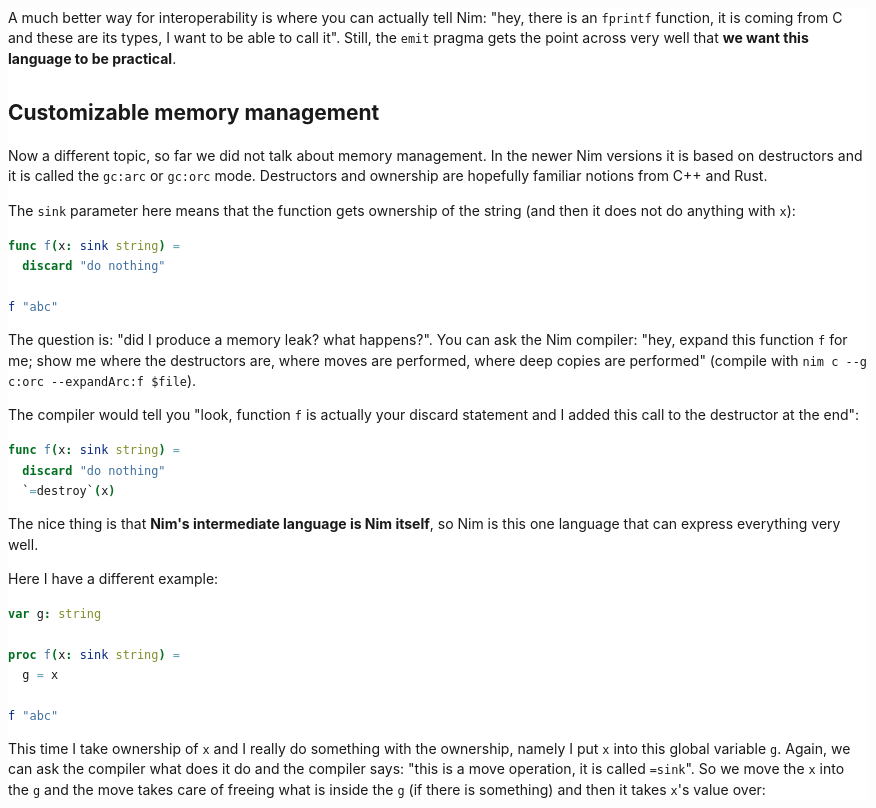 A much better way for interoperability is where you can actually tell Nim: "hey, there is an `fprintf` function, 
it is coming from C and these are its types, I want to be able to call it".
Still, the `emit` pragma gets the point across very well that **we want this language to be practical**.

## Customizable memory management

Now a different topic, so far we did not talk about memory management.
In the newer Nim versions it is based on destructors
and it is called the `gc:arc` or `gc:orc` mode.
Destructors and ownership are hopefully familiar notions from C++ and Rust.

The `sink` parameter here means that the function gets ownership of the string
(and then it does not do anything with `x`):

```nim
func f(x: sink string) =
  discard "do nothing"

f "abc"
```

The question is: "did I produce a memory leak? what happens?".
You can ask the Nim compiler:
"hey, expand this function `f` for me; show me where the destructors are, where moves are performed,
where deep copies are performed"
(compile with `nim c --gc:orc --expandArc:f $file`).

The compiler would tell you "look, function `f` is actually your discard statement and I added this call
to the destructor at the end":

```nim
func f(x: sink string) =
  discard "do nothing"
  `=destroy`(x)
```

The nice thing is that **Nim's intermediate language is Nim itself**,
so Nim is this one language that can express everything very well.

Here I have a different example:

```nim
var g: string

proc f(x: sink string) =
  g = x

f "abc"
```

This time I take ownership of `x` and I really do something with the ownership,
namely I put `x` into this global variable `g`.
Again, we can ask the compiler what does it do and the compiler says:
"this is a move operation, it is called `=sink`".
So we move the `x` into the `g` and the move takes care of freeing what is inside the `g`
(if there is something) and then it takes `x`'s value over:

